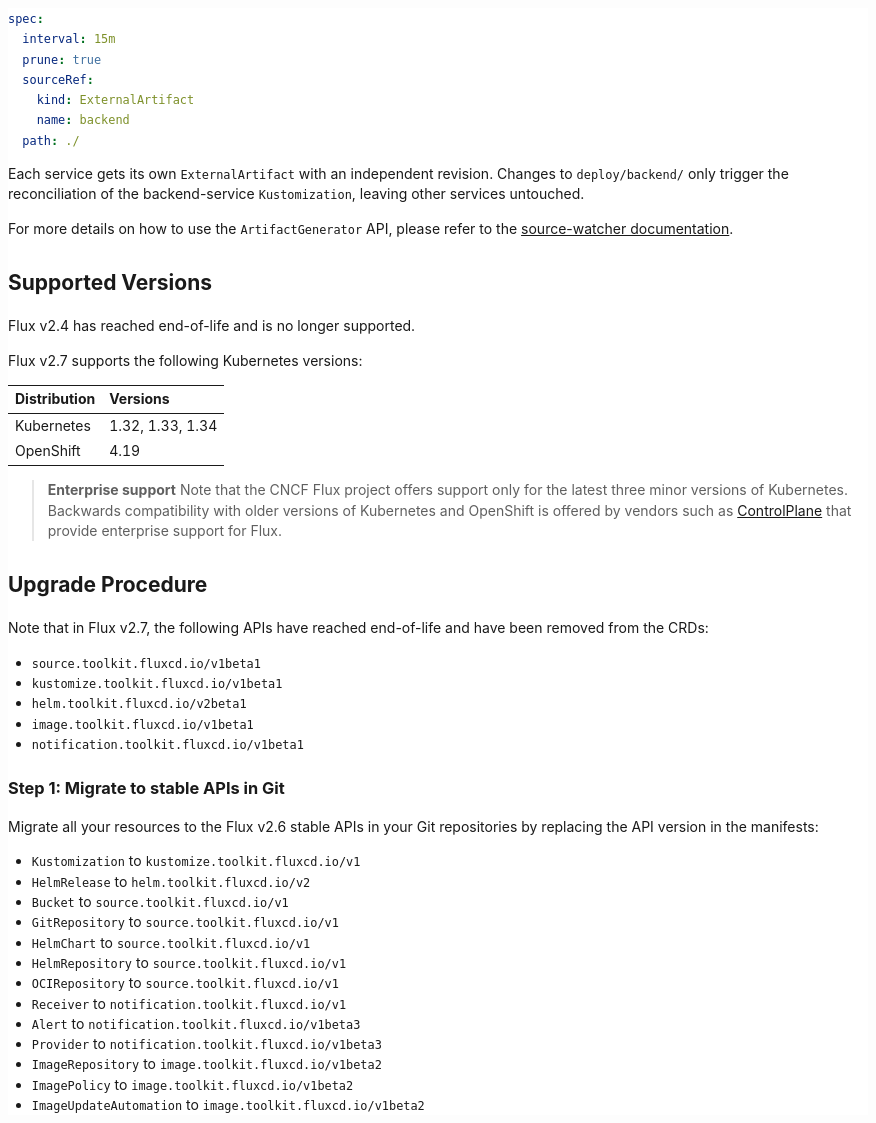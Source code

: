 ```yaml
spec:
  interval: 15m
  prune: true
  sourceRef:
    kind: ExternalArtifact
    name: backend
  path: ./
```

Each service gets its own `ExternalArtifact` with an independent revision.
Changes to `deploy/backend/` only trigger the reconciliation of the backend-service `Kustomization`,
leaving other services untouched.

For more details on how to use the `ArtifactGenerator` API, please refer to the
[source-watcher documentation](/flux/components/source/artifactgenerators/).

## Supported Versions

Flux v2.4 has reached end-of-life and is no longer supported.

Flux v2.7 supports the following Kubernetes versions:

| Distribution | Versions         |
|:-------------|:-----------------|
| Kubernetes   | 1.32, 1.33, 1.34 |
| OpenShift    | 4.19             |

> **Enterprise support** Note that the CNCF Flux project offers support only for the latest three minor versions of Kubernetes.
> Backwards compatibility with older versions of Kubernetes and OpenShift is offered by vendors such as [ControlPlane](https://control-plane.io/enterprise-for-flux-cd/) that provide enterprise support for Flux.

## Upgrade Procedure

Note that in Flux v2.7, the following APIs have reached end-of-life and have been removed from the CRDs:

- `source.toolkit.fluxcd.io/v1beta1`
- `kustomize.toolkit.fluxcd.io/v1beta1`
- `helm.toolkit.fluxcd.io/v2beta1`
- `image.toolkit.fluxcd.io/v1beta1`
- `notification.toolkit.fluxcd.io/v1beta1`

### Step 1: Migrate to stable APIs in Git

Migrate all your resources to the Flux v2.6 stable APIs in your Git repositories by replacing
the API version in the manifests:

- `Kustomization` to `kustomize.toolkit.fluxcd.io/v1`
- `HelmRelease` to `helm.toolkit.fluxcd.io/v2`
- `Bucket` to `source.toolkit.fluxcd.io/v1`
- `GitRepository` to `source.toolkit.fluxcd.io/v1`
- `HelmChart` to `source.toolkit.fluxcd.io/v1`
- `HelmRepository` to `source.toolkit.fluxcd.io/v1`
- `OCIRepository` to `source.toolkit.fluxcd.io/v1`
- `Receiver` to `notification.toolkit.fluxcd.io/v1`
- `Alert` to `notification.toolkit.fluxcd.io/v1beta3`
- `Provider` to `notification.toolkit.fluxcd.io/v1beta3`
- `ImageRepository` to `image.toolkit.fluxcd.io/v1beta2`
- `ImagePolicy` to `image.toolkit.fluxcd.io/v1beta2`
- `ImageUpdateAutomation` to `image.toolkit.fluxcd.io/v1beta2`
